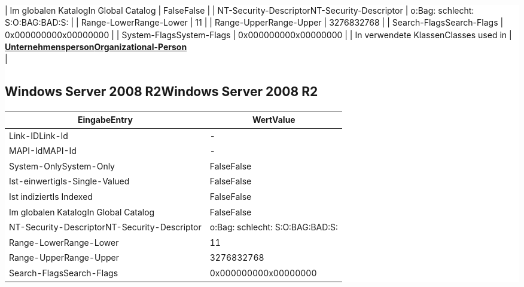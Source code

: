 | <span data-ttu-id="57544-188">Im globalen Katalog</span><span class="sxs-lookup"><span data-stu-id="57544-188">In Global Catalog</span></span>      | <span data-ttu-id="57544-189">False</span><span class="sxs-lookup"><span data-stu-id="57544-189">False</span></span>                                                              |
| <span data-ttu-id="57544-190">NT-Security-Descriptor</span><span class="sxs-lookup"><span data-stu-id="57544-190">NT-Security-Descriptor</span></span> | <span data-ttu-id="57544-191">o:Bag: schlecht: S:</span><span class="sxs-lookup"><span data-stu-id="57544-191">O:BAG:BAD:S:</span></span>                                                       |
| <span data-ttu-id="57544-192">Range-Lower</span><span class="sxs-lookup"><span data-stu-id="57544-192">Range-Lower</span></span>            | <span data-ttu-id="57544-193">1</span><span class="sxs-lookup"><span data-stu-id="57544-193">1</span></span>                                                                  |
| <span data-ttu-id="57544-194">Range-Upper</span><span class="sxs-lookup"><span data-stu-id="57544-194">Range-Upper</span></span>            | <span data-ttu-id="57544-195">32768</span><span class="sxs-lookup"><span data-stu-id="57544-195">32768</span></span>                                                              |
| <span data-ttu-id="57544-196">Search-Flags</span><span class="sxs-lookup"><span data-stu-id="57544-196">Search-Flags</span></span>           | <span data-ttu-id="57544-197">0x00000000</span><span class="sxs-lookup"><span data-stu-id="57544-197">0x00000000</span></span>                                                         |
| <span data-ttu-id="57544-198">System-Flags</span><span class="sxs-lookup"><span data-stu-id="57544-198">System-Flags</span></span>           | <span data-ttu-id="57544-199">0x00000000</span><span class="sxs-lookup"><span data-stu-id="57544-199">0x00000000</span></span>                                                         |
| <span data-ttu-id="57544-200">In verwendete Klassen</span><span class="sxs-lookup"><span data-stu-id="57544-200">Classes used in</span></span>        | [<span data-ttu-id="57544-201">**Unternehmensperson**</span><span class="sxs-lookup"><span data-stu-id="57544-201">**Organizational-Person**</span></span>](c-organizationalperson.md)<br/> |



## <a name="windows-server-2008-r2"></a><span data-ttu-id="57544-202">Windows Server 2008 R2</span><span class="sxs-lookup"><span data-stu-id="57544-202">Windows Server 2008 R2</span></span>



| <span data-ttu-id="57544-203">Eingabe</span><span class="sxs-lookup"><span data-stu-id="57544-203">Entry</span></span> | <span data-ttu-id="57544-204">Wert</span><span class="sxs-lookup"><span data-stu-id="57544-204">Value</span></span> |
|------------------------|--------------------------------------------------------------------|
| <span data-ttu-id="57544-205">Link-ID</span><span class="sxs-lookup"><span data-stu-id="57544-205">Link-Id</span></span>                | \-                                                                 |
| <span data-ttu-id="57544-206">MAPI-Id</span><span class="sxs-lookup"><span data-stu-id="57544-206">MAPI-Id</span></span>                | \-                                                                 |
| <span data-ttu-id="57544-207">System-Only</span><span class="sxs-lookup"><span data-stu-id="57544-207">System-Only</span></span>            | <span data-ttu-id="57544-208">False</span><span class="sxs-lookup"><span data-stu-id="57544-208">False</span></span>                                                              |
| <span data-ttu-id="57544-209">Ist-einwertig</span><span class="sxs-lookup"><span data-stu-id="57544-209">Is-Single-Valued</span></span>       | <span data-ttu-id="57544-210">False</span><span class="sxs-lookup"><span data-stu-id="57544-210">False</span></span>                                                              |
| <span data-ttu-id="57544-211">Ist indiziert</span><span class="sxs-lookup"><span data-stu-id="57544-211">Is Indexed</span></span>             | <span data-ttu-id="57544-212">False</span><span class="sxs-lookup"><span data-stu-id="57544-212">False</span></span>                                                              |
| <span data-ttu-id="57544-213">Im globalen Katalog</span><span class="sxs-lookup"><span data-stu-id="57544-213">In Global Catalog</span></span>      | <span data-ttu-id="57544-214">False</span><span class="sxs-lookup"><span data-stu-id="57544-214">False</span></span>                                                              |
| <span data-ttu-id="57544-215">NT-Security-Descriptor</span><span class="sxs-lookup"><span data-stu-id="57544-215">NT-Security-Descriptor</span></span> | <span data-ttu-id="57544-216">o:Bag: schlecht: S:</span><span class="sxs-lookup"><span data-stu-id="57544-216">O:BAG:BAD:S:</span></span>                                                       |
| <span data-ttu-id="57544-217">Range-Lower</span><span class="sxs-lookup"><span data-stu-id="57544-217">Range-Lower</span></span>            | <span data-ttu-id="57544-218">1</span><span class="sxs-lookup"><span data-stu-id="57544-218">1</span></span>                                                                  |
| <span data-ttu-id="57544-219">Range-Upper</span><span class="sxs-lookup"><span data-stu-id="57544-219">Range-Upper</span></span>            | <span data-ttu-id="57544-220">32768</span><span class="sxs-lookup"><span data-stu-id="57544-220">32768</span></span>                                                              |
| <span data-ttu-id="57544-221">Search-Flags</span><span class="sxs-lookup"><span data-stu-id="57544-221">Search-Flags</span></span>           | <span data-ttu-id="57544-222">0x00000000</span><span class="sxs-lookup"><span data-stu-id="57544-222">0x00000000</span></span>                                                         |